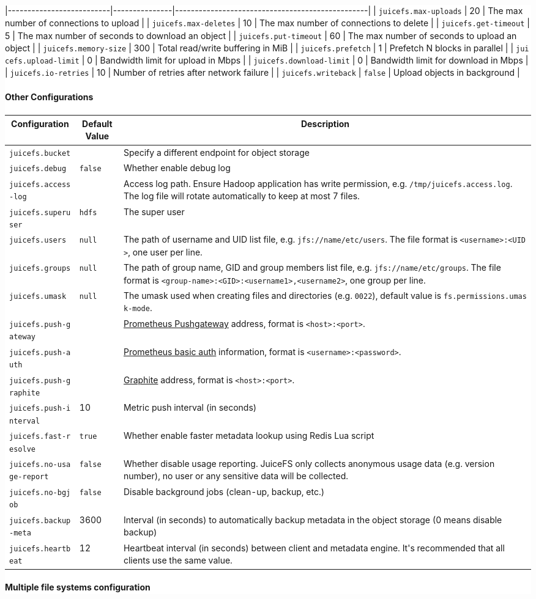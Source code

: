 |--------------------------|---------------|-------------------------------------------------|
| `juicefs.max-uploads`    | 20            | The max number of connections to upload         |
| `juicefs.max-deletes`    | 10            | The max number of connections to delete         |
| `juicefs.get-timeout`    | 5             | The max number of seconds to download an object |
| `juicefs.put-timeout`    | 60            | The max number of seconds to upload an object   |
| `juicefs.memory-size`    | 300           | Total read/write buffering in MiB               |
| `juicefs.prefetch`       | 1             | Prefetch N blocks in parallel                   |
| `juicefs.upload-limit`   | 0             | Bandwidth limit for upload in Mbps              |
| `juicefs.download-limit` | 0             | Bandwidth limit for download in Mbps            |
| `juicefs.io-retries`     | 10            | Number of retries after network failure         |
| `juicefs.writeback`      | `false`       | Upload objects in background                    |

#### Other Configurations

| Configuration             | Default Value | Description                                                                                                                                                                 |
|---------------------------|---------------|-----------------------------------------------------------------------------------------------------------------------------------------------------------------------------|
| `juicefs.bucket`          |               | Specify a different endpoint for object storage                                                                                                                             |
| `juicefs.debug`           | `false`       | Whether enable debug log                                                                                                                                                    |
| `juicefs.access-log`      |               | Access log path. Ensure Hadoop application has write permission, e.g. `/tmp/juicefs.access.log`. The log file will rotate  automatically to keep at most 7 files.           |
| `juicefs.superuser`       | `hdfs`        | The super user                                                                                                                                                              |
| `juicefs.users`           | `null`        | The path of username and UID list file, e.g. `jfs://name/etc/users`. The file format is `<username>:<UID>`, one user per line.                                              |
| `juicefs.groups`          | `null`        | The path of group name, GID and group members list file, e.g. `jfs://name/etc/groups`. The file format is `<group-name>:<GID>:<username1>,<username2>`, one group per line. |
| `juicefs.umask`           | `null`        | The umask used when creating files and directories (e.g. `0022`), default value is `fs.permissions.umask-mode`.                                                             |
| `juicefs.push-gateway`    |               | [Prometheus Pushgateway](https://github.com/prometheus/pushgateway) address, format is `<host>:<port>`.                                                                     |
| `juicefs.push-auth`       |               | [Prometheus basic auth](https://prometheus.io/docs/guides/basic-auth) information, format is `<username>:<password>`.                                                       |
| `juicefs.push-graphite`   |               | [Graphite](https://graphiteapp.org) address, format is `<host>:<port>`.                                                                                                     |
| `juicefs.push-interval`   | 10            | Metric push interval (in seconds)                                                                                                                                           |
| `juicefs.fast-resolve`    | `true`        | Whether enable faster metadata lookup using Redis Lua script                                                                                                                |
| `juicefs.no-usage-report` | `false`       | Whether disable usage reporting. JuiceFS only collects anonymous usage data (e.g. version number), no user or any sensitive data will be collected.                         |
| `juicefs.no-bgjob`        | `false`       | Disable background jobs (clean-up, backup, etc.)                                                                                                                            |
| `juicefs.backup-meta`     | 3600          | Interval (in seconds) to automatically backup metadata in the object storage (0 means disable backup)                                                                       |
| `juicefs.heartbeat`       | 12            | Heartbeat interval (in seconds) between client and metadata engine. It's recommended that all clients use the same value.                                                   |

#### Multiple file systems configuration
